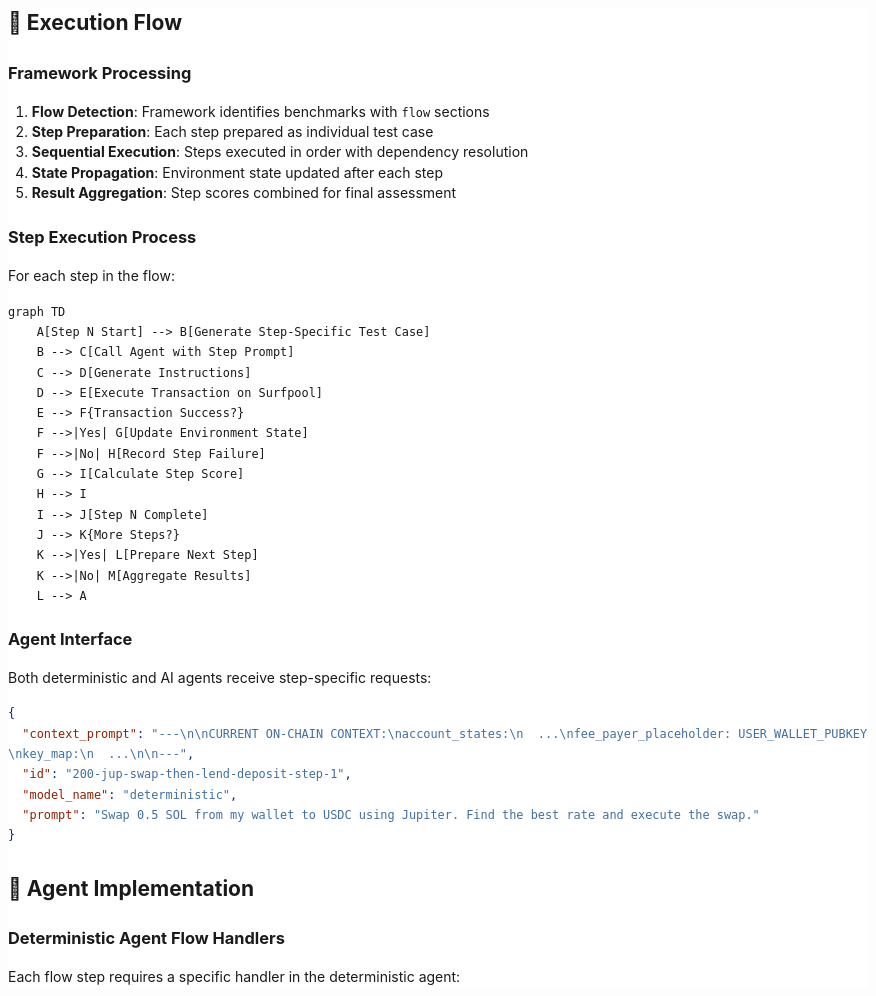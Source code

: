 ## 🚀 Execution Flow

### Framework Processing

1. **Flow Detection**: Framework identifies benchmarks with `flow` sections
2. **Step Preparation**: Each step prepared as individual test case
3. **Sequential Execution**: Steps executed in order with dependency resolution
4. **State Propagation**: Environment state updated after each step
5. **Result Aggregation**: Step scores combined for final assessment

### Step Execution Process

For each step in the flow:

```mermaid
graph TD
    A[Step N Start] --> B[Generate Step-Specific Test Case]
    B --> C[Call Agent with Step Prompt]
    C --> D[Generate Instructions]
    D --> E[Execute Transaction on Surfpool]
    E --> F{Transaction Success?}
    F -->|Yes| G[Update Environment State]
    F -->|No| H[Record Step Failure]
    G --> I[Calculate Step Score]
    H --> I
    I --> J[Step N Complete]
    J --> K{More Steps?}
    K -->|Yes| L[Prepare Next Step]
    K -->|No| M[Aggregate Results]
    L --> A
```

### Agent Interface

Both deterministic and AI agents receive step-specific requests:

```json
{
  "context_prompt": "---\n\nCURRENT ON-CHAIN CONTEXT:\naccount_states:\n  ...\nfee_payer_placeholder: USER_WALLET_PUBKEY\nkey_map:\n  ...\n\n---",
  "id": "200-jup-swap-then-lend-deposit-step-1",
  "model_name": "deterministic",
  "prompt": "Swap 0.5 SOL from my wallet to USDC using Jupiter. Find the best rate and execute the swap."
}
```

## 🎯 Agent Implementation

### Deterministic Agent Flow Handlers

Each flow step requires a specific handler in the deterministic agent:
